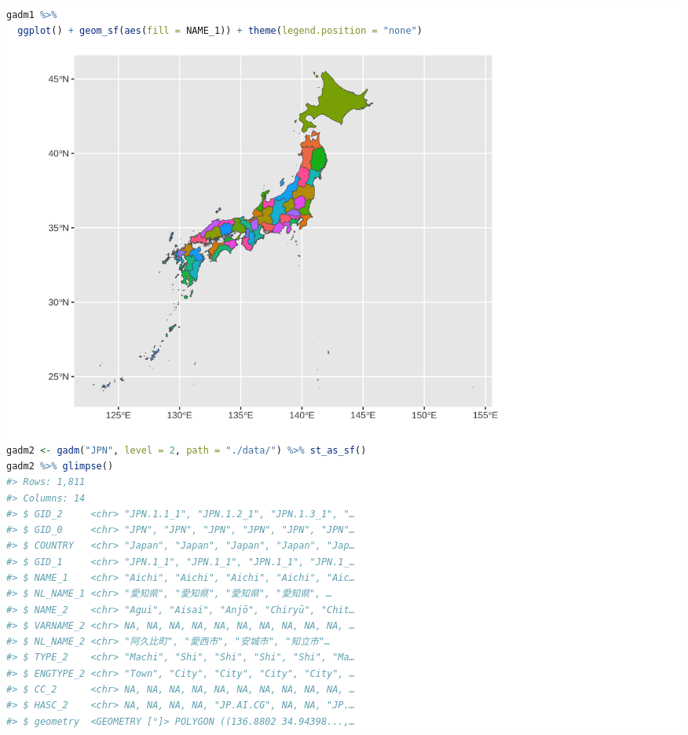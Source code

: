
```r
gadm1 %>% 
  ggplot() + geom_sf(aes(fill = NAME_1)) + theme(legend.position = "none")
```

<img src="48-worldmap_files/figure-html/unnamed-chunk-42-1.png" width="672" />


```r
gadm2 <- gadm("JPN", level = 2, path = "./data/") %>% st_as_sf()
gadm2 %>% glimpse()
#> Rows: 1,811
#> Columns: 14
#> $ GID_2     <chr> "JPN.1.1_1", "JPN.1.2_1", "JPN.1.3_1", "…
#> $ GID_0     <chr> "JPN", "JPN", "JPN", "JPN", "JPN", "JPN"…
#> $ COUNTRY   <chr> "Japan", "Japan", "Japan", "Japan", "Jap…
#> $ GID_1     <chr> "JPN.1_1", "JPN.1_1", "JPN.1_1", "JPN.1_…
#> $ NAME_1    <chr> "Aichi", "Aichi", "Aichi", "Aichi", "Aic…
#> $ NL_NAME_1 <chr> "愛知県", "愛知県", "愛知県", "愛知県", …
#> $ NAME_2    <chr> "Agui", "Aisai", "Anjō", "Chiryū", "Chit…
#> $ VARNAME_2 <chr> NA, NA, NA, NA, NA, NA, NA, NA, NA, NA, …
#> $ NL_NAME_2 <chr> "阿久比町", "愛西市", "安城市", "知立市"…
#> $ TYPE_2    <chr> "Machi", "Shi", "Shi", "Shi", "Shi", "Ma…
#> $ ENGTYPE_2 <chr> "Town", "City", "City", "City", "City", …
#> $ CC_2      <chr> NA, NA, NA, NA, NA, NA, NA, NA, NA, NA, …
#> $ HASC_2    <chr> NA, NA, NA, NA, "JP.AI.CG", NA, NA, "JP.…
#> $ geometry  <GEOMETRY [°]> POLYGON ((136.8802 34.94398...,…
```
